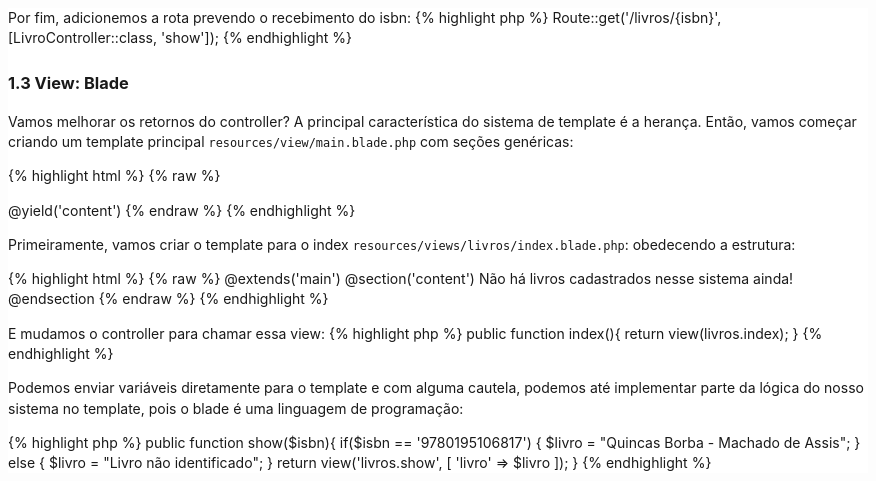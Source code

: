 Por fim, adicionemos a rota prevendo o recebimento do isbn:
{% highlight php %}
Route::get('/livros/{isbn}', [LivroController::class, 'show']);
{% endhighlight %}

### 1.3 View: Blade

Vamos melhorar os retornos do controller?
A principal característica do sistema de template é a herança. Então, vamos
começar criando um template principal `resources/view/main.blade.php` 
com seções genéricas:

{% highlight html %}
{% raw %}
<!DOCTYPE html>
<html>
    <head>
        <title>@section('title') Exemplo @show</title>
    </head>
    <body>
        @yield('content')
    </body>
</html>
{% endraw %}
{% endhighlight %}

Primeiramente, vamos criar o template para o index `resources/views/livros/index.blade.php`:
obedecendo a estrutura:

{% highlight html %}
{% raw %}
@extends('main')
@section('content')
  Não há livros cadastrados nesse sistema ainda!
@endsection
{% endraw %}
{% endhighlight %}

E mudamos o controller para chamar essa view:
{% highlight php %}
public function index(){
    return view(livros.index);
}
{% endhighlight %}

Podemos enviar variáveis diretamente para o template e com alguma
cautela, podemos até implementar parte da lógica do nosso sistema no template,
pois o blade é uma linguagem de programação:

{% highlight php %}
public function show($isbn){
    if($isbn == '9780195106817') {
        $livro = "Quincas Borba - Machado de Assis";
    } else {
        $livro = "Livro não identificado";
    }
    return view('livros.show', [
        'livro' => $livro
    ]);
}
{% endhighlight %}
